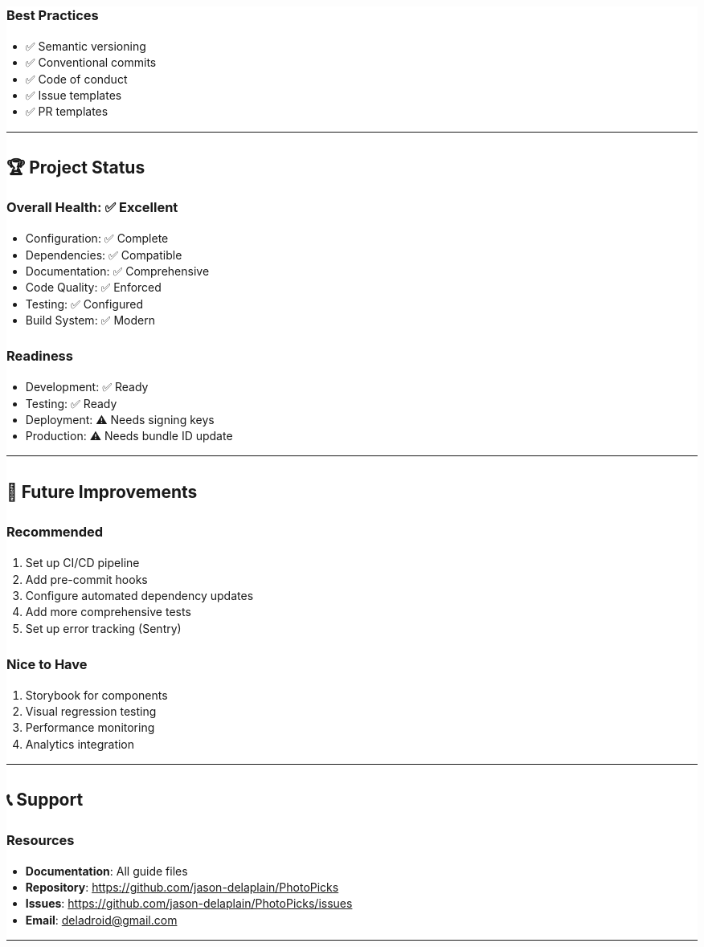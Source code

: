 ### Best Practices
- ✅ Semantic versioning
- ✅ Conventional commits
- ✅ Code of conduct
- ✅ Issue templates
- ✅ PR templates

---

## 🏆 Project Status

### Overall Health: ✅ Excellent

- Configuration: ✅ Complete
- Dependencies: ✅ Compatible
- Documentation: ✅ Comprehensive
- Code Quality: ✅ Enforced
- Testing: ✅ Configured
- Build System: ✅ Modern

### Readiness
- Development: ✅ Ready
- Testing: ✅ Ready
- Deployment: ⚠️ Needs signing keys
- Production: ⚠️ Needs bundle ID update

---

## 🎯 Future Improvements

### Recommended
1. Set up CI/CD pipeline
2. Add pre-commit hooks
3. Configure automated dependency updates
4. Add more comprehensive tests
5. Set up error tracking (Sentry)

### Nice to Have
1. Storybook for components
2. Visual regression testing
3. Performance monitoring
4. Analytics integration

---

## 📞 Support

### Resources
- **Documentation**: All guide files
- **Repository**: https://github.com/jason-delaplain/PhotoPicks
- **Issues**: https://github.com/jason-delaplain/PhotoPicks/issues
- **Email**: deladroid@gmail.com

---